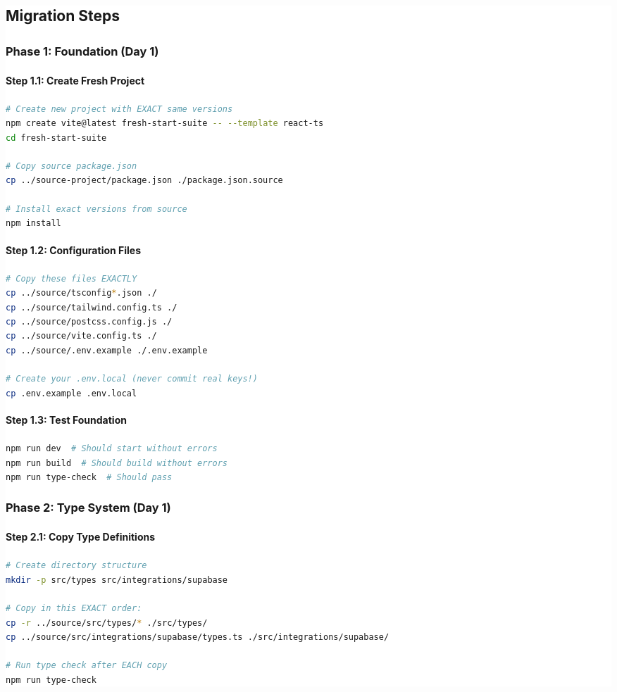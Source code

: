 ## Migration Steps

### Phase 1: Foundation (Day 1)

#### Step 1.1: Create Fresh Project
```bash
# Create new project with EXACT same versions
npm create vite@latest fresh-start-suite -- --template react-ts
cd fresh-start-suite

# Copy source package.json
cp ../source-project/package.json ./package.json.source

# Install exact versions from source
npm install
```

#### Step 1.2: Configuration Files
```bash
# Copy these files EXACTLY
cp ../source/tsconfig*.json ./
cp ../source/tailwind.config.ts ./
cp ../source/postcss.config.js ./
cp ../source/vite.config.ts ./
cp ../source/.env.example ./.env.example

# Create your .env.local (never commit real keys!)
cp .env.example .env.local
```

#### Step 1.3: Test Foundation
```bash
npm run dev  # Should start without errors
npm run build  # Should build without errors
npm run type-check  # Should pass
```

### Phase 2: Type System (Day 1)

#### Step 2.1: Copy Type Definitions
```bash
# Create directory structure
mkdir -p src/types src/integrations/supabase

# Copy in this EXACT order:
cp -r ../source/src/types/* ./src/types/
cp ../source/src/integrations/supabase/types.ts ./src/integrations/supabase/

# Run type check after EACH copy
npm run type-check
```
